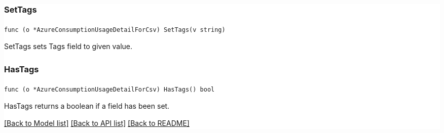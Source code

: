 ### SetTags

`func (o *AzureConsumptionUsageDetailForCsv) SetTags(v string)`

SetTags sets Tags field to given value.

### HasTags

`func (o *AzureConsumptionUsageDetailForCsv) HasTags() bool`

HasTags returns a boolean if a field has been set.


[[Back to Model list]](../README.md#documentation-for-models) [[Back to API list]](../README.md#documentation-for-api-endpoints) [[Back to README]](../README.md)


